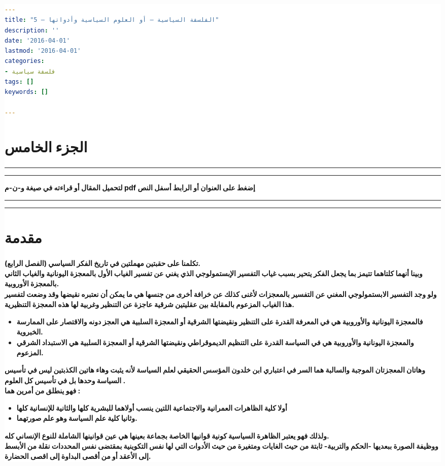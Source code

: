 ```yaml
---
title: "الفلسفة السياسية – أو العلوم السياسية وأدواتها – 5"
description: ''
date: '2016-04-01'
lastmod: '2016-04-01'
categories:
- فلسفة سياسية
tags: []
keywords: []

---
```

# **الجزء الخامس**

---

---

**لتحميل المقال أو قراءته في صيغة و-ن-م pdf إضغط على العنوان أو الرابط أسفل النص**

---



---

# مقدمة

**تكلمنا على حقبتين مهملتين في تاريخ الفكر السياسي (الفصل الرابع).  
وبينا أنهما كلتاهما تتيمز بما يجعل الفكر يتحير بسبب غياب التفسير الإبستمولوجي الذي يغني عن تفسير الغياب الأول بالمعجزة اليونانية والغياب الثاني بالمعجزة الأوروبية.  
ولو وجد التفسير الابستمولوجي المغني عن التفسير بالمعجزات لأغنى كذلك عن خرافة أخرى من جنسها هي ما يمكن أن نعتبره نقيضها وقد وضعت لتفسير هذا الغياب المزعوم بالمقابلة بين عقليتين شرقية عاجزة عن التنظير وغربية لها هذه المعجزة التنظيرية.**

* **فالمعجزة اليونانية والأوروبية هي في المعرفة القدرة على التنظير ونقيضتها الشرقية أو المعجزة السلبية هي العجز دونه والاقتصار على الممارسة الخبروية.**
* **والمعجزة اليونانية والأوروبية هي في السياسة القدرة على التنظيم الديموقراطي ونقيضتها الشرقية أو المعجزة السلبية هي الاستبداد الشرقي المزعوم.**

**وهاتان المعجزتان الموجبة والسالبة هما السر في اعتباري ابن خلدون المؤسس الحقيقي لعلم السياسة لأنه يثبت وهاء هاتين الكذبتين ليس في تأسيس السياسة وحدها بل في تأسيس كل العلوم .  
فهو ينطلق من أمرين هما :**

* **أولا كلية الظاهرات العمرانية والاجتماعية اللتين ينسب أولاهما للبشرية كلها والثانية للإنسانية كلها**
* **وثانيا كلية علم السياسة وهو علم صورتهما.**

**ولذلك فهو يعتبر الظاهرة السياسية كونية قوانيها الخاصة بجماعة بعينها هي عين قوانينها الشاملة للنوع الإنساني كله.  
ووظيفة الصورة ببعديها -الحكم والتربية- ثابتة من حيث الغايات ومتغيرة من حيث الأدوات التي لها نفس التكوينية بمقتضى نفس المحددات نقلة من الأبسط إلى الأعقد أو من أقصى البداوة إلى اقصى الحضارة.**
